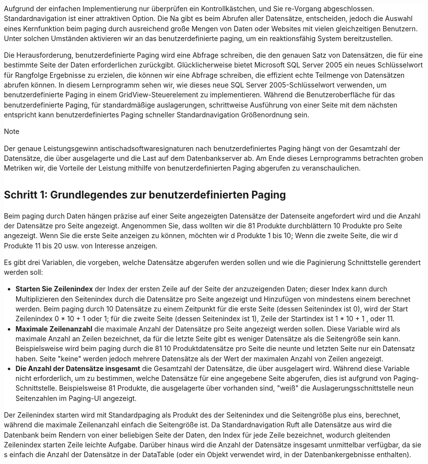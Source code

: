 Aufgrund der einfachen Implementierung nur überprüfen ein Kontrollkästchen, und Sie re-Vorgang abgeschlossen. Standardnavigation ist einer attraktiven Option. Die Na gibt es beim Abrufen aller Datensätze, entscheiden, jedoch die Auswahl eines Kernfunktion beim paging durch ausreichend große Mengen von Daten oder Websites mit vielen gleichzeitigen Benutzern. Unter solchen Umständen aktivieren wir an das benutzerdefinierte paging, um ein reaktionsfähig System bereitzustellen.

Die Herausforderung, benutzerdefinierte Paging wird eine Abfrage schreiben, die den genauen Satz von Datensätzen, die für eine bestimmte Seite der Daten erforderlichen zurückgibt. Glücklicherweise bietet Microsoft SQL Server 2005 ein neues Schlüsselwort für Rangfolge Ergebnisse zu erzielen, die können wir eine Abfrage schreiben, die effizient echte Teilmenge von Datensätzen abrufen können. In diesem Lernprogramm sehen wir, wie dieses neue SQL Server 2005-Schlüsselwort verwenden, um benutzerdefinierte Paging in einem GridView-Steuerelement zu implementieren. Während die Benutzeroberfläche für das benutzerdefinierte Paging, für standardmäßige auslagerungen, schrittweise Ausführung von einer Seite mit dem nächsten entspricht kann benutzerdefiniertes Paging schneller Standardnavigation Größenordnung sein.

> [!NOTE]
> Der genaue Leistungsgewinn antischadsoftwaresignaturen nach benutzerdefiniertes Paging hängt von der Gesamtzahl der Datensätze, die über ausgelagerte und die Last auf dem Datenbankserver ab. Am Ende dieses Lernprogramms betrachten groben Metriken wir, die Vorteile der Leistung mithilfe von benutzerdefinierten Paging abgerufen zu veranschaulichen.


## <a name="step-1-understanding-the-custom-paging-process"></a>Schritt 1: Grundlegendes zur benutzerdefinierten Paging

Beim paging durch Daten hängen präzise auf einer Seite angezeigten Datensätze der Datenseite angefordert wird und die Anzahl der Datensätze pro Seite angezeigt. Angenommen Sie, dass wollten wir die 81 Produkte durchblättern 10 Produkte pro Seite angezeigt. Wenn Sie die erste Seite anzeigen zu können, möchten wir d Produkte 1 bis 10; Wenn die zweite Seite, die wir d Produkte 11 bis 20 usw. von Interesse anzeigen.

Es gibt drei Variablen, die vorgeben, welche Datensätze abgerufen werden sollen und wie die Paginierung Schnittstelle gerendert werden soll:

- **Starten Sie Zeilenindex** der Index der ersten Zeile auf der Seite der anzuzeigenden Daten; dieser Index kann durch Multiplizieren den Seitenindex durch die Datensätze pro Seite angezeigt und Hinzufügen von mindestens einem berechnet werden. Beim paging durch 10 Datensätze zu einem Zeitpunkt für die erste Seite (dessen Seitenindex ist 0), wird der Start Zeilenindex 0 \* 10 + 1 oder 1; für die zweite Seite (dessen Seitenindex ist 1), Zeile der Startindex ist 1 \* 10 + 1 , oder 11.
- **Maximale Zeilenanzahl** die maximale Anzahl der Datensätze pro Seite angezeigt werden sollen. Diese Variable wird als maximale Anzahl an Zeilen bezeichnet, da für die letzte Seite gibt es weniger Datensätze als die Seitengröße sein kann. Beispielsweise wird beim paging durch die 81 10 Produktdatensätze pro Seite die neunte und letzten Seite nur ein Datensatz haben. Seite "keine" werden jedoch mehrere Datensätze als der Wert der maximalen Anzahl von Zeilen angezeigt.
- **Die Anzahl der Datensätze insgesamt** die Gesamtzahl der Datensätze, die über ausgelagert wird. Während diese Variable nicht erforderlich, um zu bestimmen, welche Datensätze für eine angegebene Seite abgerufen, dies ist aufgrund von Paging-Schnittstelle. Beispielsweise 81 Produkte, die ausgelagerte über vorhanden sind, "weiß" die Auslagerungsschnittstelle neun Seitenzahlen im Paging-UI angezeigt.

Der Zeilenindex starten wird mit Standardpaging als Produkt des der Seitenindex und die Seitengröße plus eins, berechnet, während die maximale Zeilenanzahl einfach die Seitengröße ist. Da Standardnavigation Ruft alle Datensätze aus wird die Datenbank beim Rendern von einer beliebigen Seite der Daten, den Index für jede Zeile bezeichnet, wodurch gleitenden Zeilenindex starten Zeile leichte Aufgabe. Darüber hinaus wird die Anzahl der Datensätze insgesamt unmittelbar verfügbar, da sie s einfach die Anzahl der Datensätze in der DataTable (oder ein Objekt verwendet wird, in der Datenbankergebnisse enthalten).
